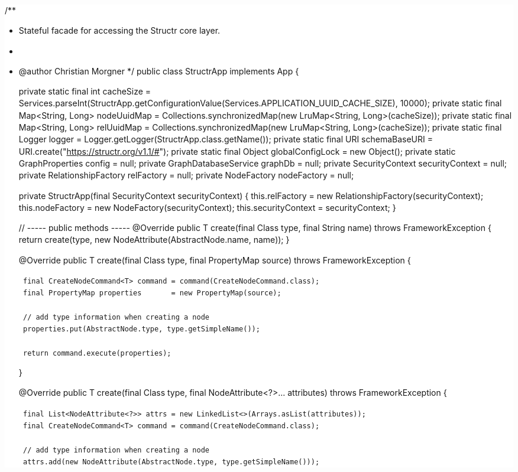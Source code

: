 /**
 * Stateful facade for accessing the Structr core layer.
 *
 * @author Christian Morgner
 */
public class StructrApp implements App {

	private static final int cacheSize                 = Services.parseInt(StructrApp.getConfigurationValue(Services.APPLICATION_UUID_CACHE_SIZE), 10000);
	private static final Map<String, Long> nodeUuidMap = Collections.synchronizedMap(new LruMap<String, Long>(cacheSize));
	private static final Map<String, Long> relUuidMap  = Collections.synchronizedMap(new LruMap<String, Long>(cacheSize));
	private static final Logger logger                 = Logger.getLogger(StructrApp.class.getName());
	private static final URI schemaBaseURI             = URI.create("https://structr.org/v1.1/#");
	private static final Object globalConfigLock       = new Object();
	private static GraphProperties config              = null;
	private GraphDatabaseService graphDb               = null;
	private SecurityContext securityContext            = null;
	private RelationshipFactory relFactory             = null;
	private NodeFactory nodeFactory                    = null;

	private StructrApp(final SecurityContext securityContext) {
		this.relFactory      = new RelationshipFactory(securityContext);
		this.nodeFactory     = new NodeFactory(securityContext);
		this.securityContext = securityContext;
	}

	// ----- public methods -----
	@Override
	public <T extends NodeInterface> T create(final Class<T> type, final String name) throws FrameworkException {
		return create(type, new NodeAttribute(AbstractNode.name, name));
	}

	@Override
	public <T extends NodeInterface> T create(final Class<T> type, final PropertyMap source) throws FrameworkException {

		final CreateNodeCommand<T> command = command(CreateNodeCommand.class);
		final PropertyMap properties       = new PropertyMap(source);

		// add type information when creating a node
		properties.put(AbstractNode.type, type.getSimpleName());

		return command.execute(properties);
	}

	@Override
	public <T extends NodeInterface> T create(final Class<T> type, final NodeAttribute<?>... attributes) throws FrameworkException {

		final List<NodeAttribute<?>> attrs = new LinkedList<>(Arrays.asList(attributes));
		final CreateNodeCommand<T> command = command(CreateNodeCommand.class);

		// add type information when creating a node
		attrs.add(new NodeAttribute(AbstractNode.type, type.getSimpleName()));
